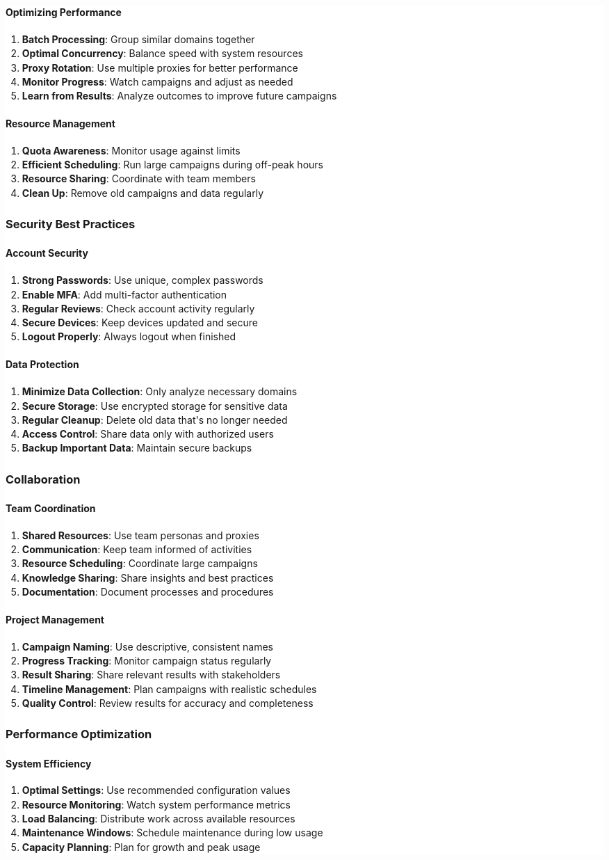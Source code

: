#### Optimizing Performance
1. **Batch Processing**: Group similar domains together
2. **Optimal Concurrency**: Balance speed with system resources
3. **Proxy Rotation**: Use multiple proxies for better performance
4. **Monitor Progress**: Watch campaigns and adjust as needed
5. **Learn from Results**: Analyze outcomes to improve future campaigns

#### Resource Management
1. **Quota Awareness**: Monitor usage against limits
2. **Efficient Scheduling**: Run large campaigns during off-peak hours
3. **Resource Sharing**: Coordinate with team members
4. **Clean Up**: Remove old campaigns and data regularly

### Security Best Practices

#### Account Security
1. **Strong Passwords**: Use unique, complex passwords
2. **Enable MFA**: Add multi-factor authentication
3. **Regular Reviews**: Check account activity regularly
4. **Secure Devices**: Keep devices updated and secure
5. **Logout Properly**: Always logout when finished

#### Data Protection
1. **Minimize Data Collection**: Only analyze necessary domains
2. **Secure Storage**: Use encrypted storage for sensitive data
3. **Regular Cleanup**: Delete old data that's no longer needed
4. **Access Control**: Share data only with authorized users
5. **Backup Important Data**: Maintain secure backups

### Collaboration

#### Team Coordination
1. **Shared Resources**: Use team personas and proxies
2. **Communication**: Keep team informed of activities
3. **Resource Scheduling**: Coordinate large campaigns
4. **Knowledge Sharing**: Share insights and best practices
5. **Documentation**: Document processes and procedures

#### Project Management
1. **Campaign Naming**: Use descriptive, consistent names
2. **Progress Tracking**: Monitor campaign status regularly
3. **Result Sharing**: Share relevant results with stakeholders
4. **Timeline Management**: Plan campaigns with realistic schedules
5. **Quality Control**: Review results for accuracy and completeness

### Performance Optimization

#### System Efficiency
1. **Optimal Settings**: Use recommended configuration values
2. **Resource Monitoring**: Watch system performance metrics
3. **Load Balancing**: Distribute work across available resources
4. **Maintenance Windows**: Schedule maintenance during low usage
5. **Capacity Planning**: Plan for growth and peak usage
